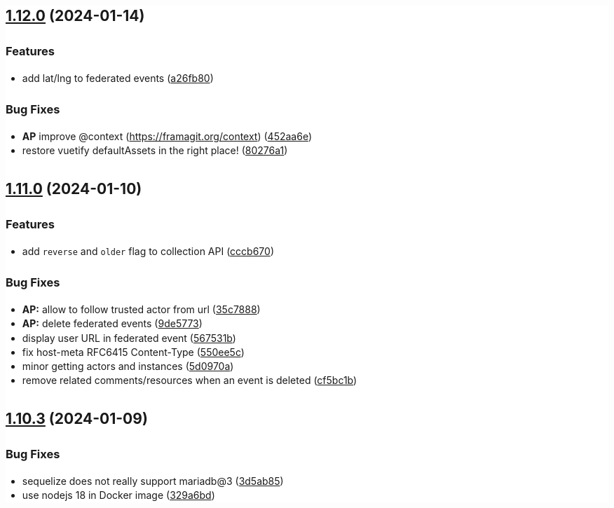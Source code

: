 
## [1.12.0](https://framagit.org/les/gancio/compare/v1.11.0...v1.12.0) (2024-01-14)


### Features

* add lat/lng to federated events ([a26fb80](https://framagit.org/les/gancio/commit/a26fb80a8fd9b1ec71ba4104b19f470042ac794b))

### Bug Fixes

* **AP** improve @context (https://framagit.org/context) ([452aa6e](https://framagit.org/les/gancio/commit/452aa6eaa1b7eea45d66af8ca14b9f7abf18804a))
* restore vuetify defaultAssets in the right place! ([80276a1](https://framagit.org/les/gancio/commit/80276a16e49abea514ca3d442df33c0f75cb7a20))


## [1.11.0](https://framagit.org/les/gancio/compare/v1.10.3...v1.11.0) (2024-01-10)


### Features

* add `reverse` and `older` flag to collection API ([cccb670](https://framagit.org/les/gancio/commit/cccb670cc76ba336f4d459f1da68748289cb2ff0))


### Bug Fixes

* **AP:** allow to follow trusted actor from url ([35c7888](https://framagit.org/les/gancio/commit/35c78882a251f1a739721bd0c946303c25405f22))
* **AP:** delete federated events ([9de5773](https://framagit.org/les/gancio/commit/9de5773f0a96614e13b6b9e9f3ed20e71285bbdc))
* display user URL in federated event ([567531b](https://framagit.org/les/gancio/commit/567531b2c546e29049cf85e0c0ef61635f2dc0b7))
* fix host-meta RFC6415 Content-Type ([550ee5c](https://framagit.org/les/gancio/commit/550ee5c317c18c6bb923e90d5281b005d4b996a9))
* minor getting actors and instances ([5d0970a](https://framagit.org/les/gancio/commit/5d0970aad7f3d183816b60a912cf369e55b7c19b))
* remove related comments/resources when an event is deleted ([cf5bc1b](https://framagit.org/les/gancio/commit/cf5bc1b6210d6c9a6a44e445a49b55c2be4e8383))


## [1.10.3](https://framagit.org/les/gancio/compare/v1.10.2...v1.10.3) (2024-01-09)


### Bug Fixes

* sequelize does not really support mariadb@3 ([3d5ab85](https://framagit.org/les/gancio/commit/3d5ab85de60ddfe19ebb92ccf04a500fe1c4ea01))
* use nodejs 18 in Docker image ([329a6bd](https://framagit.org/les/gancio/commit/329a6bd5c3e09f751f6b398b1a74c745cb219d1d))
